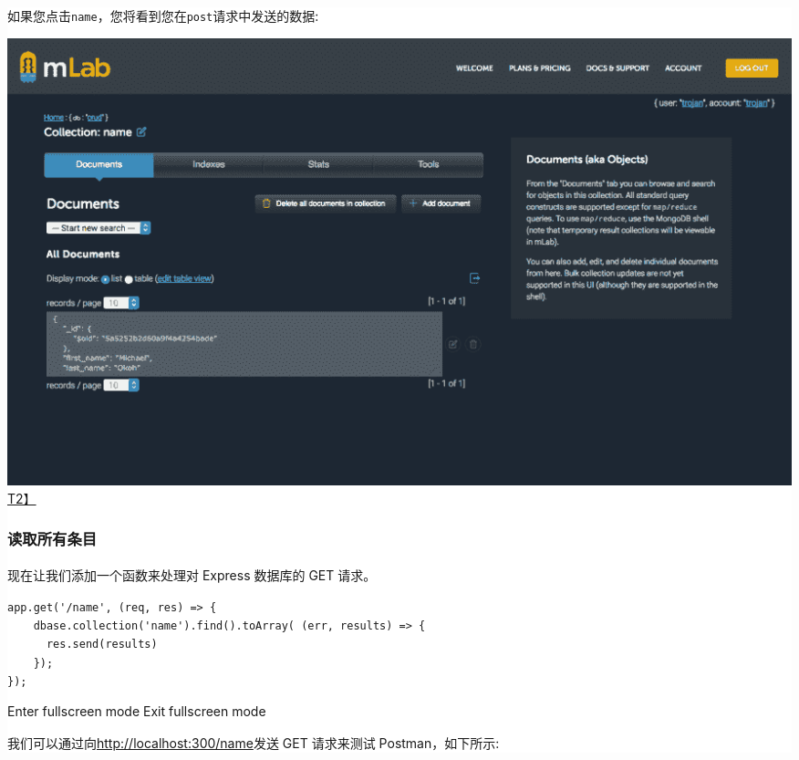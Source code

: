 如果您点击`name`，您将看到您在`post`请求中发送的数据:

[![mlabs1](img/934845c308168b6fedef6bc7857ae9e5.png)T2】](https://res.cloudinary.com/practicaldev/image/fetch/s--CI628aZe--/c_limit%2Cf_auto%2Cfl_progressive%2Cq_auto%2Cw_880/http://res.cloudinary.com/ichtrojan/image/upload/v1515346000/Screen_Shot_2018-01-07_at_6.19.24_PM_lqmch9.png)

### 读取所有条目

现在让我们添加一个函数来处理对 Express 数据库的 GET 请求。

```
app.get('/name', (req, res) => {
    dbase.collection('name').find().toArray( (err, results) => {
      res.send(results)
    });
}); 
```

Enter fullscreen mode Exit fullscreen mode

我们可以通过向[http://localhost:300/name](http://localhost:300/name)发送 GET 请求来测试 Postman，如下所示:

